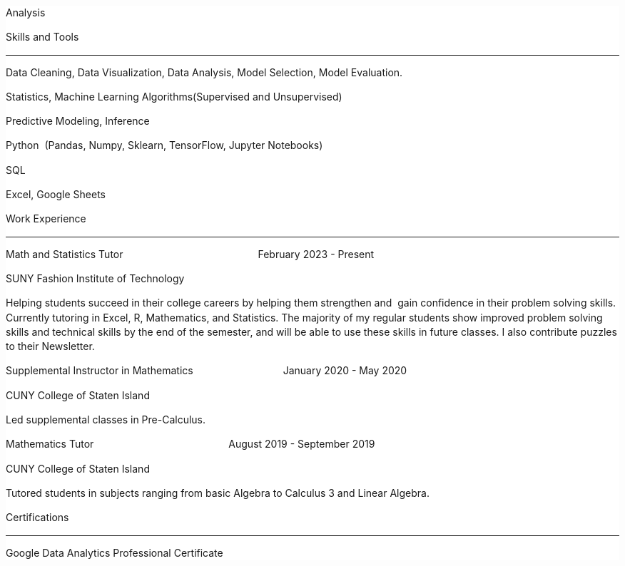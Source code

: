 Analysis</span></p><p class="c0"><span class="c1"></span></p><p class="c3"><span class="c4">Skills and Tools</span></p><hr><p class="c0"><span class="c4"></span></p><p class="c3"><span class="c1">Data Cleaning, Data Visualization, Data Analysis, Model Selection, Model Evaluation.</span></p><p class="c3"><span class="c1">Statistics, Machine Learning Algorithms(Supervised and Unsupervised)</span></p><p class="c3"><span class="c1">Predictive Modeling, Inference</span></p><p class="c3"><span class="c1">Python &nbsp;(Pandas, Numpy, Sklearn, TensorFlow, Jupyter Notebooks)</span></p><p class="c3"><span class="c1">SQL</span></p><p class="c3"><span class="c1">Excel, Google Sheets</span></p><p class="c0"><span class="c4"></span></p><p class="c3"><span class="c13">Work </span><span class="c4">Experience</span></p><hr><p class="c0"><span class="c4"></span></p><p class="c3"><span class="c6">Math and Statistics Tutor&nbsp;&nbsp;&nbsp;&nbsp;&nbsp;&nbsp;&nbsp;&nbsp;&nbsp;&nbsp;&nbsp;&nbsp;&nbsp;&nbsp;&nbsp;&nbsp;&nbsp;&nbsp;&nbsp;&nbsp;&nbsp;&nbsp;&nbsp;&nbsp;&nbsp;&nbsp;&nbsp;&nbsp;&nbsp;&nbsp;&nbsp;&nbsp;&nbsp;&nbsp;&nbsp;&nbsp;&nbsp;&nbsp;&nbsp;&nbsp;&nbsp;&nbsp;&nbsp;&nbsp;&nbsp;&nbsp;&nbsp;&nbsp;February 2023 - Present&nbsp;&nbsp;&nbsp;&nbsp;&nbsp;&nbsp;&nbsp;&nbsp;</span></p><p class="c3"><span class="c2">SUNY Fashion Institute of Technology </span></p><p class="c3"><span class="c1">Helping students succeed in their college careers by helping them strengthen and &nbsp;gain confidence in their problem solving skills. Currently tutoring in Excel, R, Mathematics, and Statistics. The majority of my regular students show improved problem solving skills and technical skills by the end of the semester, and will be able to use these skills in future classes. I also contribute puzzles to their Newsletter.</span></p><p class="c0"><span class="c1"></span></p><p class="c3"><span class="c7">Supplemental Instructor in Mathematics</span><span class="c6">&nbsp;&nbsp;&nbsp;&nbsp;&nbsp;&nbsp;&nbsp;&nbsp;&nbsp;&nbsp;&nbsp;&nbsp;&nbsp;&nbsp;&nbsp;&nbsp;&nbsp;&nbsp;&nbsp;&nbsp;&nbsp;&nbsp;&nbsp;&nbsp;&nbsp;&nbsp;&nbsp;&nbsp;&nbsp;&nbsp;&nbsp;&nbsp;January 2020 - May 2020</span></p><p class="c3"><span class="c11 c2">CUNY College of Staten Island </span></p><p class="c3"><span class="c1">Led supplemental classes in Pre-Calculus.</span></p><p class="c0"><span class="c1"></span></p><p class="c3"><span class="c7">Mathematics Tutor&nbsp;&nbsp;&nbsp;&nbsp;&nbsp;&nbsp;&nbsp;&nbsp;&nbsp;&nbsp;&nbsp;&nbsp;&nbsp;&nbsp;&nbsp;&nbsp;&nbsp;&nbsp;&nbsp;&nbsp;&nbsp;&nbsp;&nbsp;&nbsp;&nbsp;&nbsp;&nbsp;&nbsp;&nbsp;&nbsp;&nbsp;&nbsp;&nbsp;&nbsp;&nbsp;&nbsp;&nbsp;&nbsp;&nbsp;&nbsp;&nbsp;&nbsp;&nbsp;&nbsp;&nbsp;&nbsp;&nbsp;&nbsp;</span><span class="c7">August 2019 - September 2019</span></p><p class="c3"><span class="c2 c11">CUNY College of Staten Island</span></p><p class="c3"><span class="c1">Tutored students in subjects ranging from basic Algebra to Calculus 3 and Linear Algebra.</span></p><p class="c0"><span class="c1"></span></p><p class="c3"><span class="c4">Certifications</span></p><hr><p class="c0"><span class="c4"></span></p><p class="c3 c8"><span class="c7">Google Data Analytics Professional Certificate&nbsp;&nbsp;&nbsp;&nbsp;&nbsp;&nbsp;&nbsp;&nbsp;&nbsp;&nbsp;&nbsp;&nbsp;&nbsp;&nbsp;&nbsp;&nbsp;&nbsp;&nbsp;&nbsp;&nbsp;&nbsp;&nbsp;&nbsp;&nbsp;&nbsp;&nbsp;&nbsp;&nbsp;&nbsp;&nbsp;&nbsp;&nbsp;</span></p></body></html>